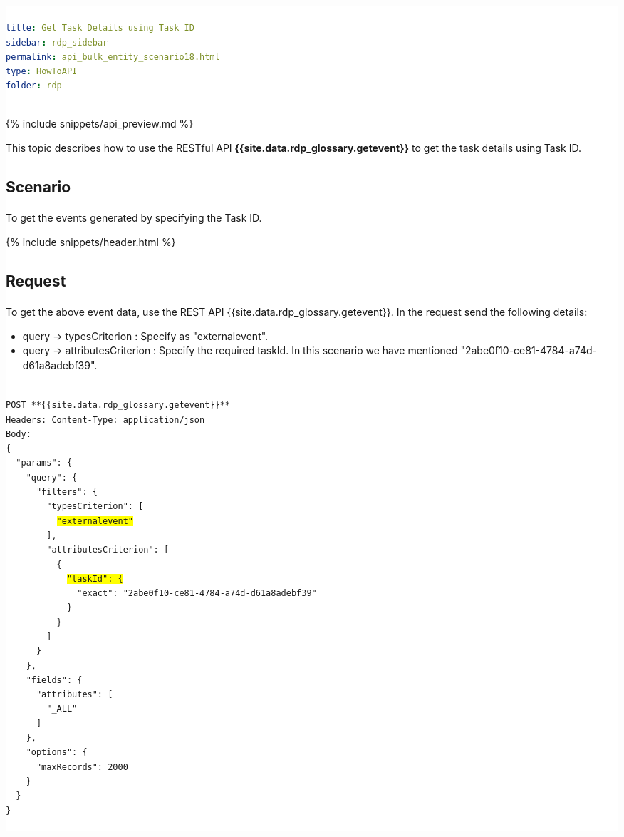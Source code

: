 ```yaml
---
title: Get Task Details using Task ID
sidebar: rdp_sidebar
permalink: api_bulk_entity_scenario18.html
type: HowToAPI
folder: rdp
---
```


{% include snippets/api_preview.md %}

This topic describes how to use the RESTful API **{{site.data.rdp_glossary.getevent}}** to get the task details using Task ID.

## Scenario

To get the events generated by specifying the Task ID.

{% include snippets/header.html %}

## Request

To get the above event data, use the REST API {{site.data.rdp_glossary.getevent}}. In the request send the following details:

* query -> typesCriterion : Specify as "externalevent".
* query -> attributesCriterion : Specify the required taskId. In this scenario we have mentioned "2abe0f10-ce81-4784-a74d-d61a8adebf39".

<pre>
<code>
POST **{{site.data.rdp_glossary.getevent}}**
Headers: Content-Type: application/json
Body:
{
  "params": {
    "query": {
      "filters": {
        "typesCriterion": [
          <span style="background-color: #FFFF00">"externalevent"</span>
        ],
        "attributesCriterion": [
          {
            <span style="background-color: #FFFF00">"taskId": {</span>
              "exact": "2abe0f10-ce81-4784-a74d-d61a8adebf39"
            }
          }
        ]
      }
    },
    "fields": {
      "attributes": [
        "_ALL"
      ]
    },
    "options": {
      "maxRecords": 2000
    }
  }
}
</code>
</pre> 
